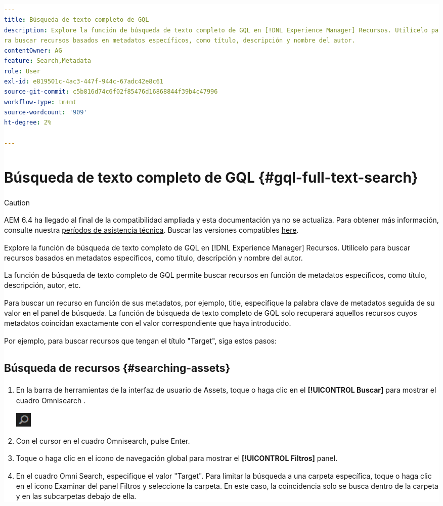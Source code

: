 ```yaml
---
title: Búsqueda de texto completo de GQL
description: Explore la función de búsqueda de texto completo de GQL en [!DNL Experience Manager] Recursos. Utilícelo para buscar recursos basados en metadatos específicos, como título, descripción y nombre del autor.
contentOwner: AG
feature: Search,Metadata
role: User
exl-id: e819501c-4ac3-447f-944c-67adc42e8c61
source-git-commit: c5b816d74c6f02f85476d16868844f39b4c47996
workflow-type: tm+mt
source-wordcount: '909'
ht-degree: 2%

---
```


# Búsqueda de texto completo de GQL {#gql-full-text-search}

>[!CAUTION]
>
>AEM 6.4 ha llegado al final de la compatibilidad ampliada y esta documentación ya no se actualiza. Para obtener más información, consulte nuestra [períodos de asistencia técnica](https://helpx.adobe.com/es/support/programs/eol-matrix.html). Buscar las versiones compatibles [here](https://experienceleague.adobe.com/docs/).

Explore la función de búsqueda de texto completo de GQL en [!DNL Experience Manager] Recursos. Utilícelo para buscar recursos basados en metadatos específicos, como título, descripción y nombre del autor.

La función de búsqueda de texto completo de GQL permite buscar recursos en función de metadatos específicos, como título, descripción, autor, etc.

Para buscar un recurso en función de sus metadatos, por ejemplo, title, especifique la palabra clave de metadatos seguida de su valor en el panel de búsqueda. La función de búsqueda de texto completo de GQL solo recuperará aquellos recursos cuyos metadatos coincidan exactamente con el valor correspondiente que haya introducido.

Por ejemplo, para buscar recursos que tengan el título &quot;Target&quot;, siga estos pasos:

## Búsqueda de recursos {#searching-assets}

1. En la barra de herramientas de la interfaz de usuario de Assets, toque o haga clic en el **[!UICONTROL Buscar]** para mostrar el cuadro Omnisearch .

   ![](assets/do-not-localize/chlimage_1.png)

1. Con el cursor en el cuadro Omnisearch, pulse Enter.
1. Toque o haga clic en el icono de navegación global para mostrar el **[!UICONTROL Filtros]** panel.
1. En el cuadro Omni Search, especifique el valor &quot;Target&quot;. Para limitar la búsqueda a una carpeta específica, toque o haga clic en el icono Examinar del panel Filtros y seleccione la carpeta. En este caso, la coincidencia solo se busca dentro de la carpeta y en las subcarpetas debajo de ella.
